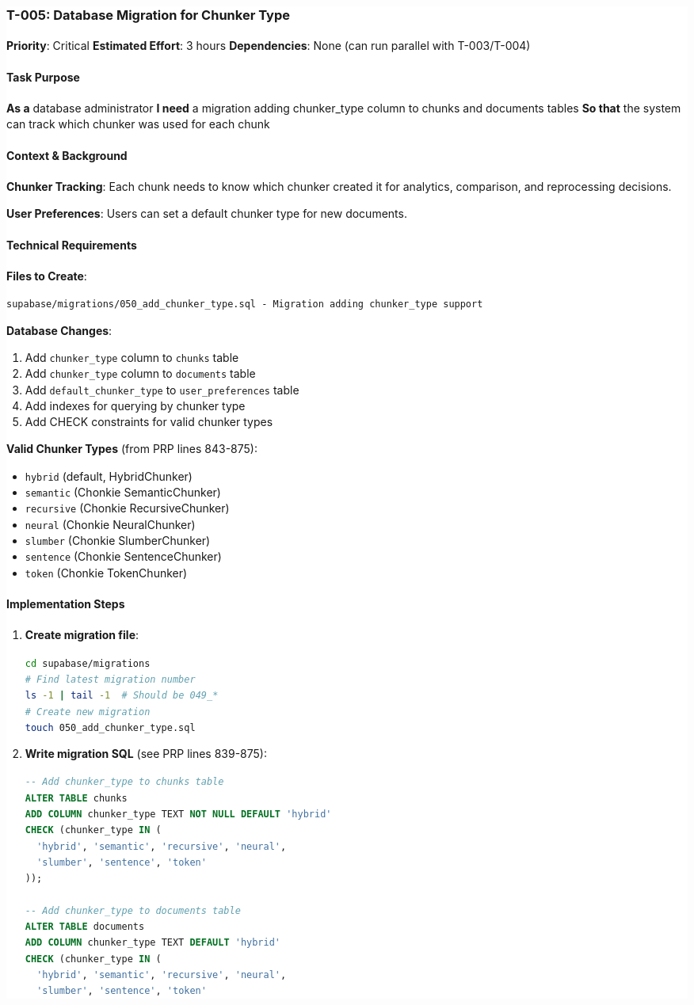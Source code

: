 
### T-005: Database Migration for Chunker Type

**Priority**: Critical
**Estimated Effort**: 3 hours
**Dependencies**: None (can run parallel with T-003/T-004)

#### Task Purpose
**As a** database administrator
**I need** a migration adding chunker_type column to chunks and documents tables
**So that** the system can track which chunker was used for each chunk

#### Context & Background
**Chunker Tracking**: Each chunk needs to know which chunker created it for analytics, comparison, and reprocessing decisions.

**User Preferences**: Users can set a default chunker type for new documents.

#### Technical Requirements

**Files to Create**:
```
supabase/migrations/050_add_chunker_type.sql - Migration adding chunker_type support
```

**Database Changes**:
1. Add `chunker_type` column to `chunks` table
2. Add `chunker_type` column to `documents` table
3. Add `default_chunker_type` to `user_preferences` table
4. Add indexes for querying by chunker type
5. Add CHECK constraints for valid chunker types

**Valid Chunker Types** (from PRP lines 843-875):
- `hybrid` (default, HybridChunker)
- `semantic` (Chonkie SemanticChunker)
- `recursive` (Chonkie RecursiveChunker)
- `neural` (Chonkie NeuralChunker)
- `slumber` (Chonkie SlumberChunker)
- `sentence` (Chonkie SentenceChunker)
- `token` (Chonkie TokenChunker)

#### Implementation Steps

1. **Create migration file**:
   ```bash
   cd supabase/migrations
   # Find latest migration number
   ls -1 | tail -1  # Should be 049_*
   # Create new migration
   touch 050_add_chunker_type.sql
   ```

2. **Write migration SQL** (see PRP lines 839-875):
   ```sql
   -- Add chunker_type to chunks table
   ALTER TABLE chunks
   ADD COLUMN chunker_type TEXT NOT NULL DEFAULT 'hybrid'
   CHECK (chunker_type IN (
     'hybrid', 'semantic', 'recursive', 'neural',
     'slumber', 'sentence', 'token'
   ));

   -- Add chunker_type to documents table
   ALTER TABLE documents
   ADD COLUMN chunker_type TEXT DEFAULT 'hybrid'
   CHECK (chunker_type IN (
     'hybrid', 'semantic', 'recursive', 'neural',
     'slumber', 'sentence', 'token'
   ```